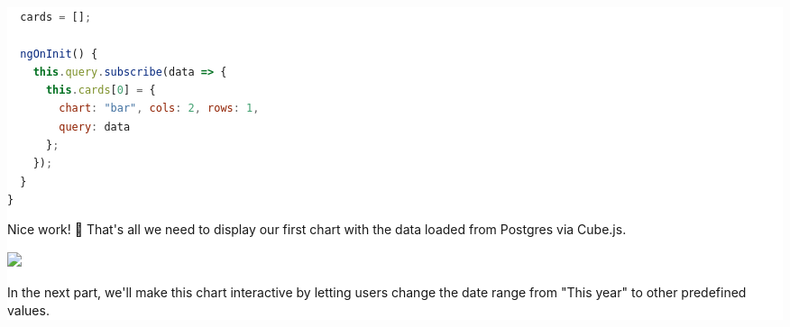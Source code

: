 ```javascript
  cards = [];

  ngOnInit() {
    this.query.subscribe(data => {
      this.cards[0] = {
        chart: "bar", cols: 2, rows: 1,
        query: data
      };
    });
  }
}
```

Nice work! 🎉 That's all we need to display our first chart with the data loaded from Postgres via Cube.js. 

![](/images/image-51.png)

In the next part, we'll make this chart interactive by letting users change the date range from "This year" to other predefined values.
